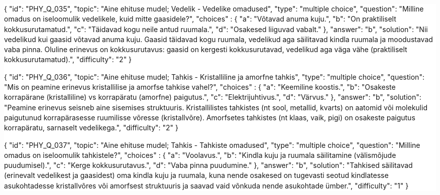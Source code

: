 {
    "id": "PHY_Q_035",
    "topic": "Aine ehituse mudel; Vedelik - Vedelike omadused",
    "type": "multiple choice",
    "question": "Milline omadus on iseloomulik vedelikele, kuid mitte gaasidele?",
    "choices" : {
        "a": "Võtavad anuma kuju.",
        "b": "On praktiliselt kokkusurutamatud.",
        "c": "Täidavad kogu neile antud ruumala.",
        "d": "Osakesed liiguvad vabalt."
    },
    "answer": "b",
    "solution": "Nii vedelikud kui gaasid võtavad anuma kuju. Gaasid täidavad kogu ruumala, vedelikud aga säilitavad kindla ruumala ja moodustavad vaba pinna. Oluline erinevus on kokkusurutavus: gaasid on kergesti kokkusurutavad, vedelikud aga väga vähe (praktiliselt kokkusurutamatud).",
    "difficulty": "2"
}

{
    "id": "PHY_Q_036",
    "topic": "Aine ehituse mudel; Tahkis - Kristalliline ja amorfne tahkis",
    "type": "multiple choice",
    "question": "Mis on peamine erinevus kristallilise ja amorfse tahkise vahel?",
    "choices" : {
        "a": "Keemiline koostis.",
        "b": "Osakeste korrapärane (kristalliline) vs korrapäratu (amorfne) paigutus.",
        "c": "Elektrijuhtivus.",
        "d": "Värvus."
    },
    "answer": "b",
    "solution": "Peamine erinevus seisneb aine sisemises struktuuris. Kristallilistes tahkistes (nt sool, metallid, kvarts) on aatomid või molekulid paigutunud korrapärasesse ruumilisse võresse (kristallvõre). Amorfsetes tahkistes (nt klaas, vaik, pigi) on osakeste paigutus korrapäratu, sarnaselt vedelikega.",
    "difficulty": "2"
}

{
    "id": "PHY_Q_037",
    "topic": "Aine ehituse mudel; Tahkis - Tahkiste omadused",
    "type": "multiple choice",
    "question": "Milline omadus on iseloomulik tahkistele?",
    "choices" : {
        "a": "Voolavus.",
        "b": "Kindla kuju ja ruumala säilitamine (välismõjude puudumisel).",
        "c": "Kerge kokkusurutavus.",
        "d": "Vaba pinna puudumine."
    },
    "answer": "b",
    "solution": "Tahkised säilitavad (erinevalt vedelikest ja gaasidest) oma kindla kuju ja ruumala, kuna nende osakesed on tugevasti seotud kindlatesse asukohtadesse kristallvõres või amorfsest struktuuris ja saavad vaid võnkuda nende asukohtade ümber.",
    "difficulty": "1"
}
